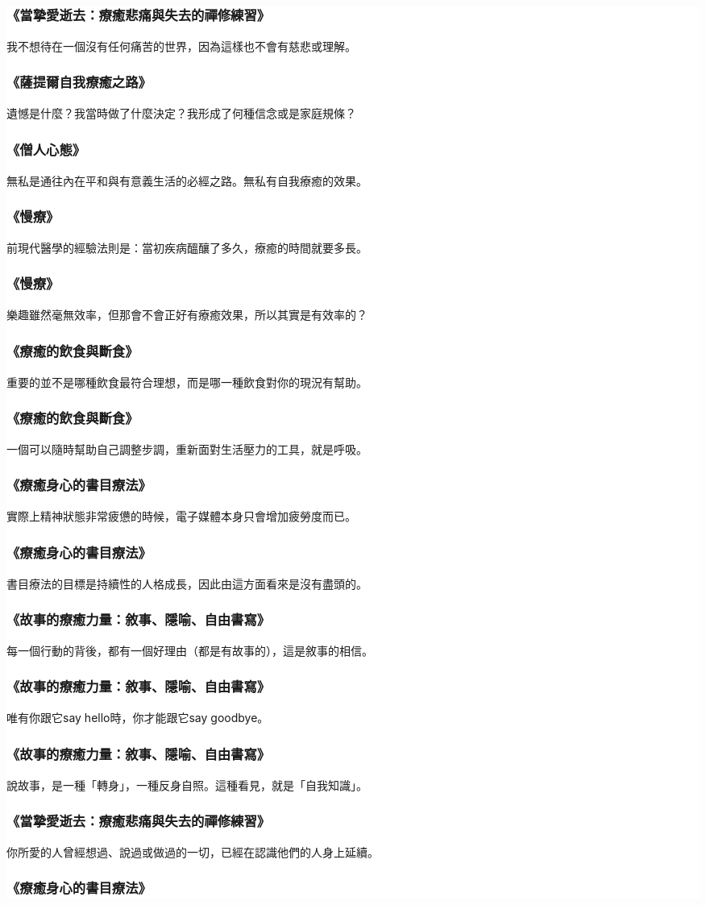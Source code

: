 ### 《當摯愛逝去：療癒悲痛與失去的禪修練習》

我不想待在一個沒有任何痛苦的世界，因為這樣也不會有慈悲或理解。

### 《薩提爾自我療癒之路》

遺憾是什麼？我當時做了什麼決定？我形成了何種信念或是家庭規條？

### 《僧人心態》

無私是通往內在平和與有意義生活的必經之路。無私有自我療癒的效果。

### 《慢療》

前現代醫學的經驗法則是：當初疾病醞釀了多久，療癒的時間就要多長。

### 《慢療》

樂趣雖然毫無效率，但那會不會正好有療癒效果，所以其實是有效率的？

### 《療癒的飲食與斷食》

重要的並不是哪種飲食最符合理想，而是哪一種飲食對你的現況有幫助。

### 《療癒的飲食與斷食》

一個可以隨時幫助自己調整步調，重新面對生活壓力的工具，就是呼吸。

### 《療癒身心的書目療法》

實際上精神狀態非常疲憊的時候，電子媒體本身只會增加疲勞度而已。

### 《療癒身心的書目療法》

書目療法的目標是持續性的人格成長，因此由這方面看來是沒有盡頭的。

### 《故事的療癒力量：敘事、隱喻、自由書寫》

每一個行動的背後，都有一個好理由（都是有故事的），這是敘事的相信。

### 《故事的療癒力量：敘事、隱喻、自由書寫》

唯有你跟它say hello時，你才能跟它say goodbye。

### 《故事的療癒力量：敘事、隱喻、自由書寫》

說故事，是一種「轉身」，一種反身自照。這種看見，就是「自我知識」。

### 《當摯愛逝去：療癒悲痛與失去的禪修練習》

你所愛的人曾經想過、說過或做過的一切，已經在認識他們的人身上延續。

### 《療癒身心的書目療法》
